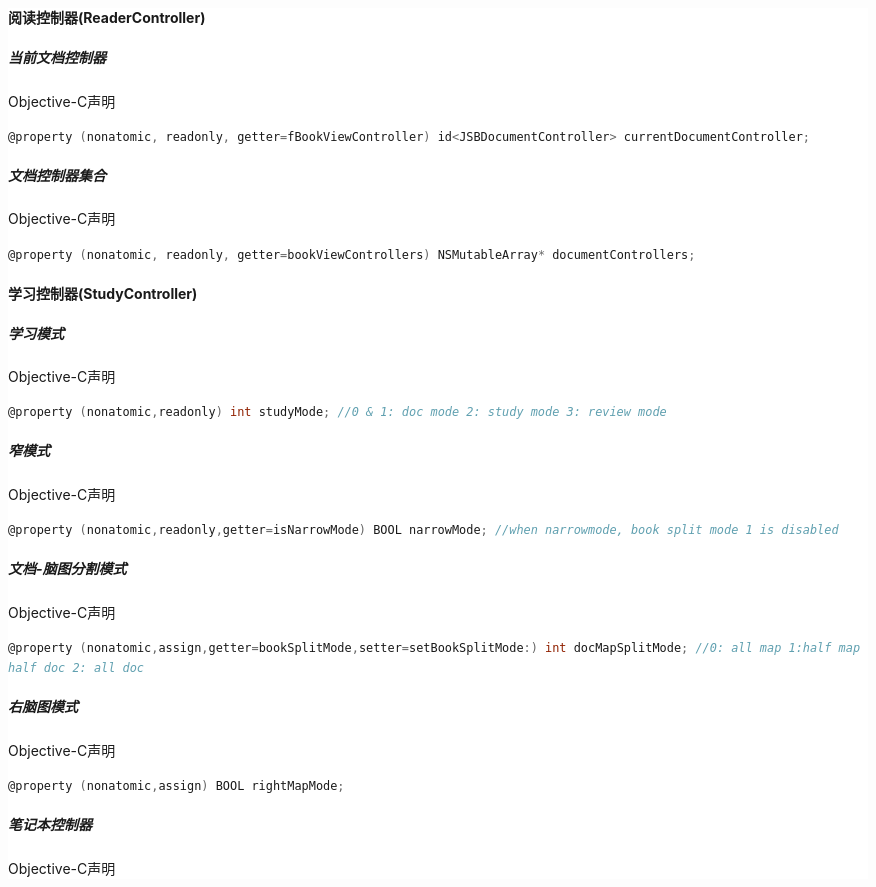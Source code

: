 #### 阅读控制器(**ReaderController**)

##### 当前文档控制器

Objective-C声明

```objective-c
@property (nonatomic, readonly, getter=fBookViewController) id<JSBDocumentController> currentDocumentController;
```

##### 文档控制器集合

Objective-C声明

```objective-c
@property (nonatomic, readonly, getter=bookViewControllers) NSMutableArray* documentControllers;
```



#### 学习控制器(**StudyController**)

##### 学习模式

Objective-C声明

```objective-c
@property (nonatomic,readonly) int studyMode; //0 & 1: doc mode 2: study mode 3: review mode
```

##### 窄模式

Objective-C声明

```objective-c
@property (nonatomic,readonly,getter=isNarrowMode) BOOL narrowMode; //when narrowmode, book split mode 1 is disabled
```

##### 文档-脑图分割模式

Objective-C声明

```objective-c
@property (nonatomic,assign,getter=bookSplitMode,setter=setBookSplitMode:) int docMapSplitMode; //0: all map 1:half map half doc 2: all doc
```

##### 右脑图模式

Objective-C声明

```objective-c
@property (nonatomic,assign) BOOL rightMapMode;
```

##### 笔记本控制器

Objective-C声明
